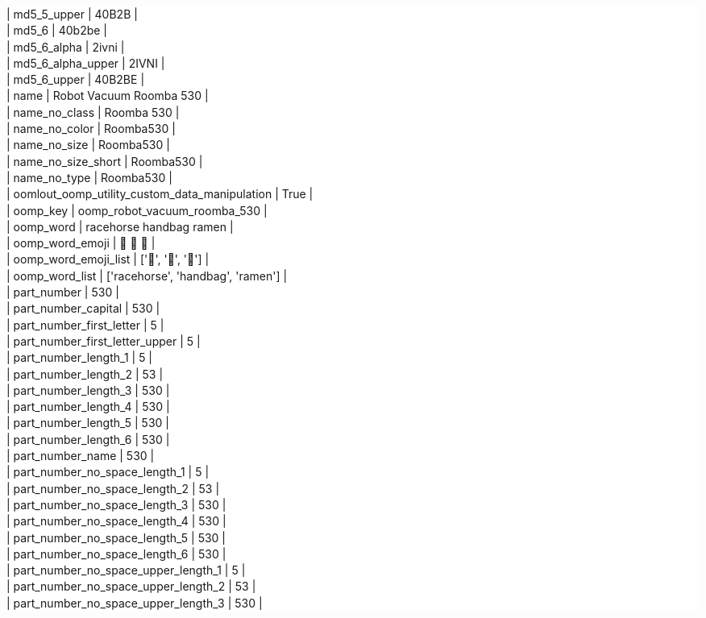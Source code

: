 | md5_5_upper | 40B2B |  
| md5_6 | 40b2be |  
| md5_6_alpha | 2ivni |  
| md5_6_alpha_upper | 2IVNI |  
| md5_6_upper | 40B2BE |  
| name | Robot Vacuum Roomba 530 |  
| name_no_class | Roomba 530 |  
| name_no_color | Roomba530 |  
| name_no_size | Roomba530 |  
| name_no_size_short | Roomba530 |  
| name_no_type | Roomba530 |  
| oomlout_oomp_utility_custom_data_manipulation | True |  
| oomp_key | oomp_robot_vacuum_roomba_530 |  
| oomp_word | racehorse handbag ramen |  
| oomp_word_emoji | :racehorse: :handbag: :ramen: |  
| oomp_word_emoji_list | [':racehorse:', ':handbag:', ':ramen:'] |  
| oomp_word_list | ['racehorse', 'handbag', 'ramen'] |  
| part_number | 530 |  
| part_number_capital | 530 |  
| part_number_first_letter | 5 |  
| part_number_first_letter_upper | 5 |  
| part_number_length_1 | 5 |  
| part_number_length_2 | 53 |  
| part_number_length_3 | 530 |  
| part_number_length_4 | 530 |  
| part_number_length_5 | 530 |  
| part_number_length_6 | 530 |  
| part_number_name | 530 |  
| part_number_no_space_length_1 | 5 |  
| part_number_no_space_length_2 | 53 |  
| part_number_no_space_length_3 | 530 |  
| part_number_no_space_length_4 | 530 |  
| part_number_no_space_length_5 | 530 |  
| part_number_no_space_length_6 | 530 |  
| part_number_no_space_upper_length_1 | 5 |  
| part_number_no_space_upper_length_2 | 53 |  
| part_number_no_space_upper_length_3 | 530 |  
